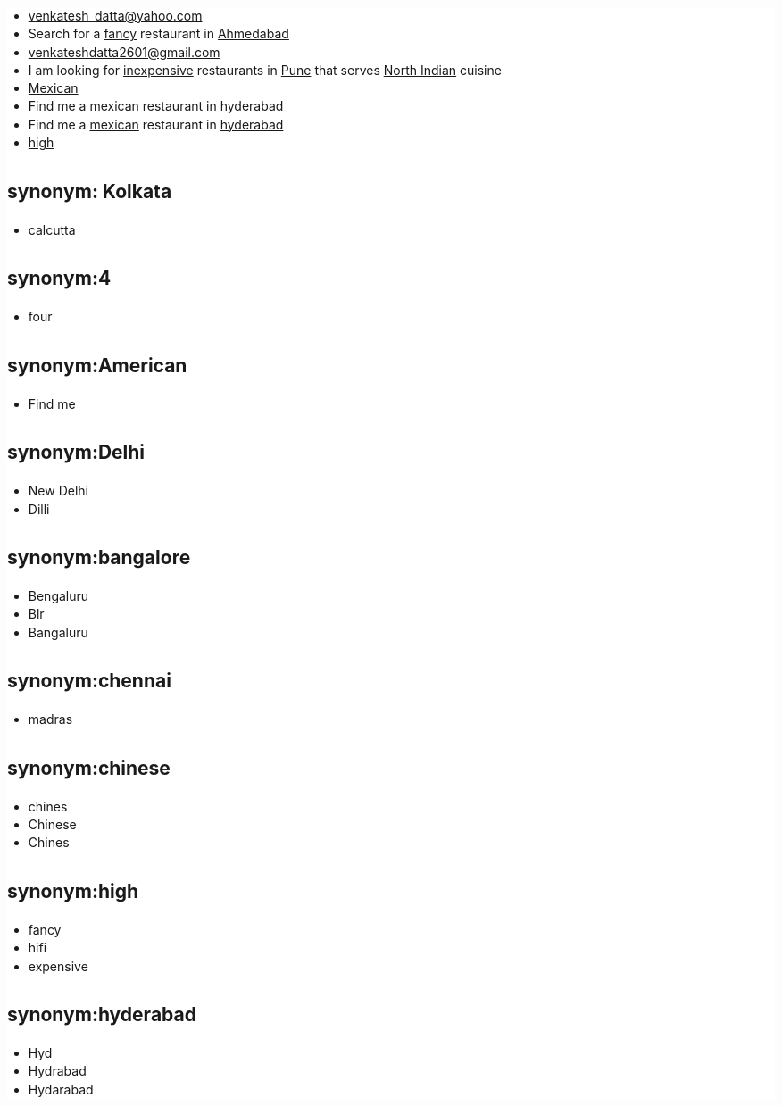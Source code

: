 - [venkatesh_datta@yahoo.com](email)
- Search for a [fancy](price:high) restaurant in [Ahmedabad](location)
- [venkateshdatta2601@gmail.com](email)
- I am looking for [inexpensive](price:low) restaurants in [Pune](location) that serves [North Indian](cuisine) cuisine
- [Mexican](cuisine)
- Find me a [mexican](cuisine) restaurant in [hyderabad](location)
- Find me a [mexican](cuisine) restaurant in [hyderabad](location)
- [high](price)

## synonym: Kolkata
- calcutta

## synonym:4
- four

## synonym:American
- Find me

## synonym:Delhi
- New Delhi
- Dilli

## synonym:bangalore
- Bengaluru
- Blr
- Bangaluru

## synonym:chennai
- madras

## synonym:chinese
- chines
- Chinese
- Chines

## synonym:high
- fancy
- hifi
- expensive

## synonym:hyderabad
- Hyd
- Hydrabad
- Hydarabad
